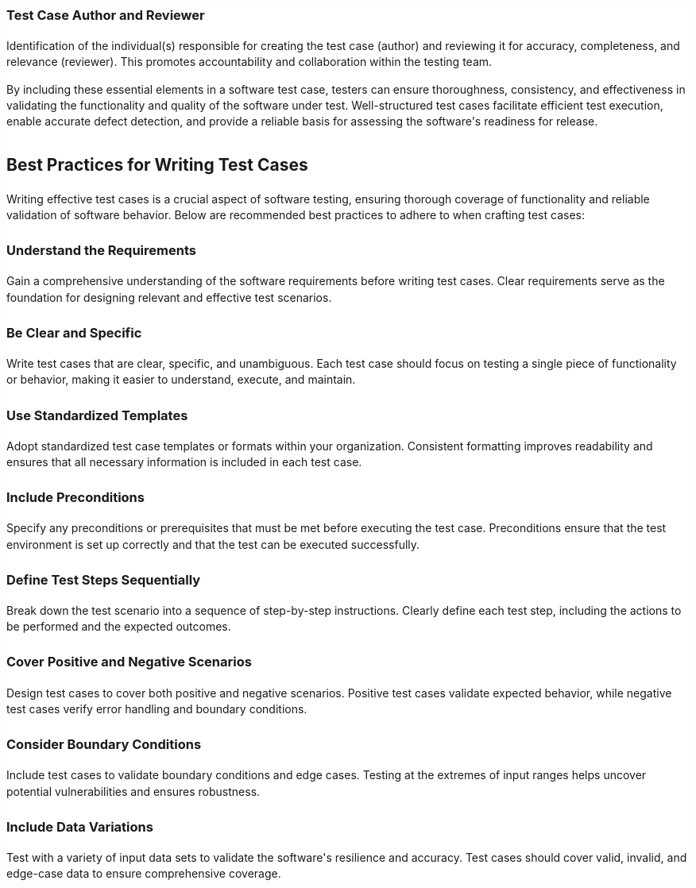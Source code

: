 ### Test Case Author and Reviewer
Identification of the individual(s) responsible for creating the test case (author) and reviewing it for accuracy, completeness, and relevance (reviewer). This promotes accountability and collaboration within the testing team.

By including these essential elements in a software test case, testers can ensure thoroughness, consistency, and effectiveness in validating the functionality and quality of the software under test. Well-structured test cases facilitate efficient test execution, enable accurate defect detection, and provide a reliable basis for assessing the software's readiness for release.

## Best Practices for Writing Test Cases

Writing effective test cases is a crucial aspect of software testing, ensuring thorough coverage of functionality and reliable validation of software behavior. Below are recommended best practices to adhere to when crafting test cases:

### Understand the Requirements
Gain a comprehensive understanding of the software requirements before writing test cases. Clear requirements serve as the foundation for designing relevant and effective test scenarios.

### Be Clear and Specific
Write test cases that are clear, specific, and unambiguous. Each test case should focus on testing a single piece of functionality or behavior, making it easier to understand, execute, and maintain.

### Use Standardized Templates
Adopt standardized test case templates or formats within your organization. Consistent formatting improves readability and ensures that all necessary information is included in each test case.

### Include Preconditions
Specify any preconditions or prerequisites that must be met before executing the test case. Preconditions ensure that the test environment is set up correctly and that the test can be executed successfully.

### Define Test Steps Sequentially
Break down the test scenario into a sequence of step-by-step instructions. Clearly define each test step, including the actions to be performed and the expected outcomes.

### Cover Positive and Negative Scenarios
Design test cases to cover both positive and negative scenarios. Positive test cases validate expected behavior, while negative test cases verify error handling and boundary conditions.

### Consider Boundary Conditions
Include test cases to validate boundary conditions and edge cases. Testing at the extremes of input ranges helps uncover potential vulnerabilities and ensures robustness.

### Include Data Variations
Test with a variety of input data sets to validate the software's resilience and accuracy. Test cases should cover valid, invalid, and edge-case data to ensure comprehensive coverage.

